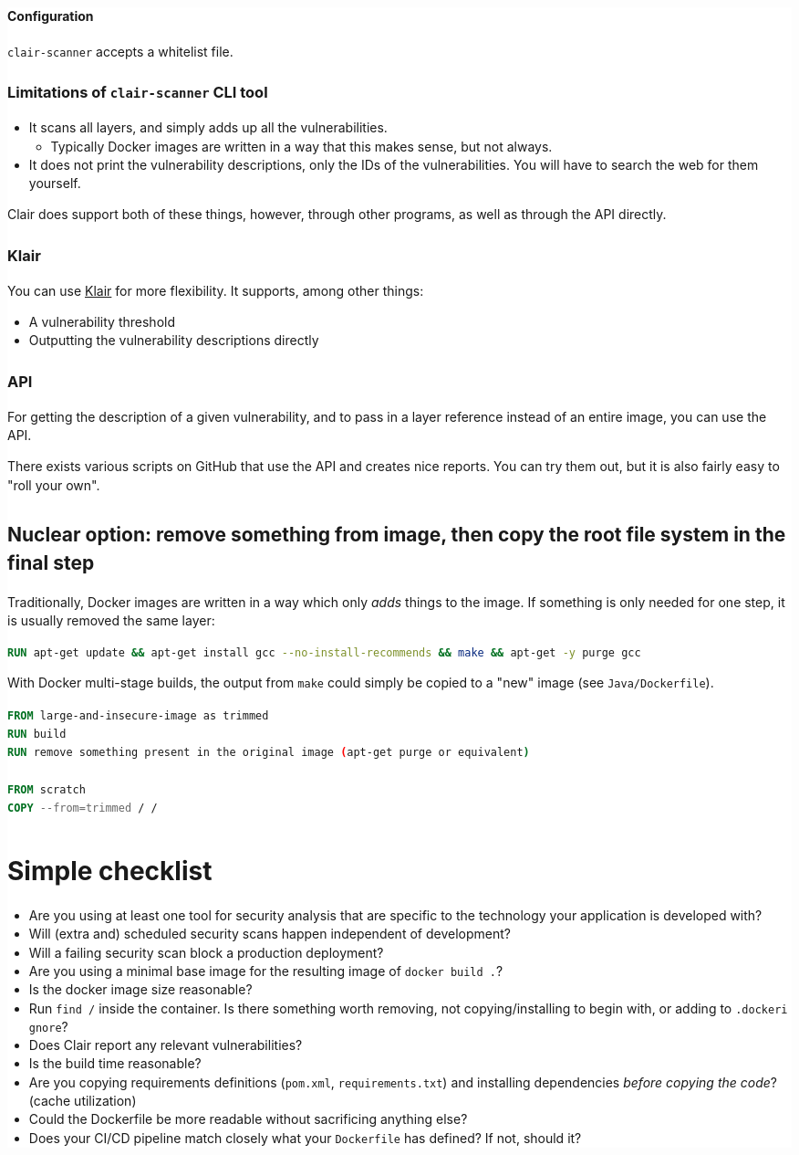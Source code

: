 #### Configuration
`clair-scanner` accepts a whitelist file.

### Limitations of `clair-scanner` CLI tool
* It scans all layers, and simply adds up all the vulnerabilities.
  * Typically Docker images are written in a way that this makes sense, but not always.
* It does not print the vulnerability descriptions, only the IDs of the vulnerabilities. You will have to search the web for them yourself.

Clair does support both of these things, however, through other programs, as well as through the API directly.

### Klair
You can use [Klair](https://github.com/optiopay/klar) for more flexibility. It supports, among other things:
* A vulnerability threshold
* Outputting the vulnerability descriptions directly

### API
For getting the description of a given vulnerability, and to pass in a layer reference instead of an entire image, you can use the API.

There exists various scripts on GitHub that use the API and creates nice reports. You can try them out, but it is also fairly easy to "roll your own".

## Nuclear option: remove something from image, then copy the root file system in the final step
Traditionally, Docker images are written in a way which only _adds_ things to the image. If something is only needed for one step, it is usually removed the same layer:
```Dockerfile
RUN apt-get update && apt-get install gcc --no-install-recommends && make && apt-get -y purge gcc
 ```
With Docker multi-stage builds, the output from `make` could simply be copied to a "new" image (see `Java/Dockerfile`).

```Dockerfile
FROM large-and-insecure-image as trimmed
RUN build
RUN remove something present in the original image (apt-get purge or equivalent)

FROM scratch
COPY --from=trimmed / /
```

# Simple checklist
* Are you using at least one tool for security analysis that are specific to the technology your application is developed with?
* Will (extra and) scheduled security scans happen independent of development?
* Will a failing security scan block a production deployment?
* Are you using a minimal base image for the resulting image of `docker build .`?
* Is the docker image size reasonable?
* Run `find /` inside the container. Is there something worth removing, not copying/installing to begin with, or adding to `.dockerignore`?
* Does Clair report any relevant vulnerabilities?
* Is the build time  reasonable?
* Are you copying requirements definitions (`pom.xml`, `requirements.txt`) and installing dependencies *before copying the code*? (cache utilization)
* Could the Dockerfile be more readable without sacrificing anything else?
* Does your CI/CD pipeline match closely what your `Dockerfile` has defined? If not, should it?

